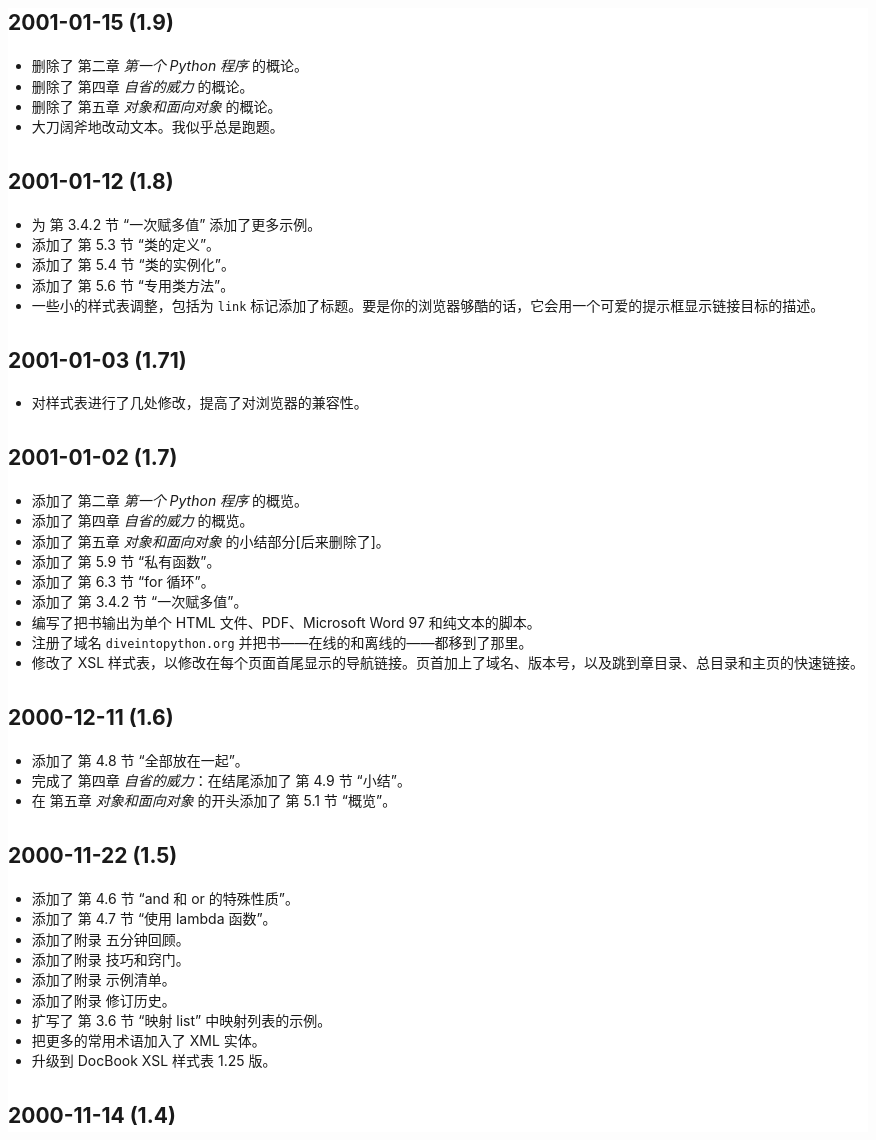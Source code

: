 ## 2001-01-15 (1.9)

*   删除了 第二章 *第一个 Python 程序* 的概论。
*   删除了 第四章 *自省的威力* 的概论。
*   删除了 第五章 *对象和面向对象* 的概论。
*   大刀阔斧地改动文本。我似乎总是跑题。

## 2001-01-12 (1.8)

*   为 第 3.4.2 节 “一次赋多值” 添加了更多示例。
*   添加了 第 5.3 节 “类的定义”。
*   添加了 第 5.4 节 “类的实例化”。
*   添加了 第 5.6 节 “专用类方法”。
*   一些小的样式表调整，包括为 `link` 标记添加了标题。要是你的浏览器够酷的话，它会用一个可爱的提示框显示链接目标的描述。

## 2001-01-03 (1.71)

*   对样式表进行了几处修改，提高了对浏览器的兼容性。

## 2001-01-02 (1.7)

*   添加了 第二章 *第一个 Python 程序* 的概览。
*   添加了 第四章 *自省的威力* 的概览。
*   添加了 第五章 *对象和面向对象* 的小结部分[后来删除了]。
*   添加了 第 5.9 节 “私有函数”。
*   添加了 第 6.3 节 “for 循环”。
*   添加了 第 3.4.2 节 “一次赋多值”。
*   编写了把书输出为单个 HTML 文件、PDF、Microsoft Word 97 和纯文本的脚本。
*   注册了域名 `diveintopython.org` 并把书――在线的和离线的――都移到了那里。
*   修改了 XSL 样式表，以修改在每个页面首尾显示的导航链接。页首加上了域名、版本号，以及跳到章目录、总目录和主页的快速链接。

## 2000-12-11 (1.6)

*   添加了 第 4.8 节 “全部放在一起”。
*   完成了 第四章 *自省的威力*：在结尾添加了 第 4.9 节 “小结”。
*   在 第五章 *对象和面向对象* 的开头添加了 第 5.1 节 “概览”。

## 2000-11-22 (1.5)

*   添加了 第 4.6 节 “and 和 or 的特殊性质”。
*   添加了 第 4.7 节 “使用 lambda 函数”。
*   添加了附录 五分钟回顾。
*   添加了附录 技巧和窍门。
*   添加了附录 示例清单。
*   添加了附录 修订历史。
*   扩写了 第 3.6 节 “映射 list” 中映射列表的示例。
*   把更多的常用术语加入了 XML 实体。
*   升级到 DocBook XSL 样式表 1.25 版。

## 2000-11-14 (1.4)
